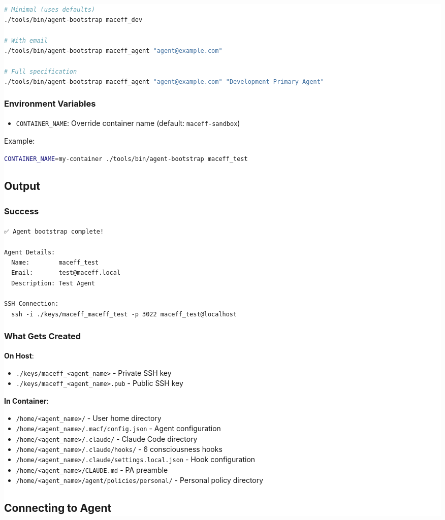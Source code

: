 ```bash
# Minimal (uses defaults)
./tools/bin/agent-bootstrap maceff_dev

# With email
./tools/bin/agent-bootstrap maceff_agent "agent@example.com"

# Full specification
./tools/bin/agent-bootstrap maceff_agent "agent@example.com" "Development Primary Agent"
```

### Environment Variables

- `CONTAINER_NAME`: Override container name (default: `maceff-sandbox`)

Example:
```bash
CONTAINER_NAME=my-container ./tools/bin/agent-bootstrap maceff_test
```

## Output

### Success

```
✅ Agent bootstrap complete!

Agent Details:
  Name:        maceff_test
  Email:       test@maceff.local
  Description: Test Agent

SSH Connection:
  ssh -i ./keys/maceff_maceff_test -p 3022 maceff_test@localhost
```

### What Gets Created

**On Host**:
- `./keys/maceff_<agent_name>` - Private SSH key
- `./keys/maceff_<agent_name>.pub` - Public SSH key

**In Container**:
- `/home/<agent_name>/` - User home directory
- `/home/<agent_name>/.macf/config.json` - Agent configuration
- `/home/<agent_name>/.claude/` - Claude Code directory
- `/home/<agent_name>/.claude/hooks/` - 6 consciousness hooks
- `/home/<agent_name>/.claude/settings.local.json` - Hook configuration
- `/home/<agent_name>/CLAUDE.md` - PA preamble
- `/home/<agent_name>/agent/policies/personal/` - Personal policy directory

## Connecting to Agent
